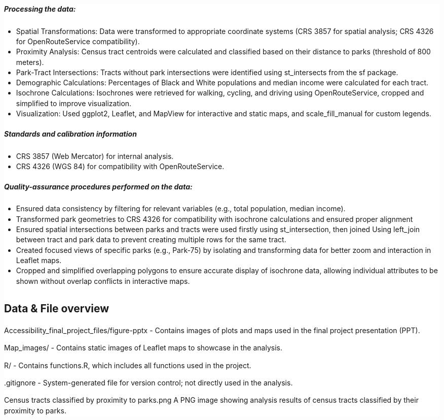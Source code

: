 ##### Processing the data:

- Spatial Transformations: Data were transformed to appropriate
  coordinate systems (CRS 3857 for spatial analysis; CRS 4326 for
  OpenRouteService compatibility).
- Proximity Analysis: Census tract centroids were calculated and
  classified based on their distance to parks (threshold of 800 meters).
- Park-Tract Intersections: Tracts without park intersections were
  identified using st_intersects from the sf package.
- Demographic Calculations: Percentages of Black and White populations
  and median income were calculated for each tract.
- Isochrone Calculations: Isochrones were retrieved for walking,
  cycling, and driving using OpenRouteService, cropped and simplified to
  improve visualization.
- Visualization: Used ggplot2, Leaflet, and MapView for interactive and
  static maps, and scale_fill_manual for custom legends.

##### Standards and calibration information

- CRS 3857 (Web Mercator) for internal analysis.
- CRS 4326 (WGS 84) for compatibility with OpenRouteService.

##### Quality-assurance procedures performed on the data:

- Ensured data consistency by filtering for relevant variables (e.g.,
  total population, median income).
- Transformed park geometries to CRS 4326 for compatibility with
  isochrone calculations and ensured proper alignment
- Ensured spatial intersections between parks and tracts were used
  firstly using st_intersection, then joined Using left_join between
  tract and park data to prevent creating multiple rows for the same
  tract.
- Created focused views of specific parks (e.g., Park-75) by isolating
  and transforming data for better zoom and interaction in Leaflet maps.
- Cropped and simplified overlapping polygons to ensure accurate display
  of isochrone data, allowing individual attributes to be shown without
  overlap conflicts in interactive maps.

## Data & File overview

Accessibility_final_project_files/figure-pptx - Contains images of plots
and maps used in the final project presentation (PPT).

Map_images/ - Contains static images of Leaflet maps to showcase in the
analysis.

R/ - Contains functions.R, which includes all functions used in the
project.

.gitignore - System-generated file for version control; not directly
used in the analysis.

Census tracts classified by proximity to parks.png A PNG image showing
analysis results of census tracts classified by their proximity to
parks.
